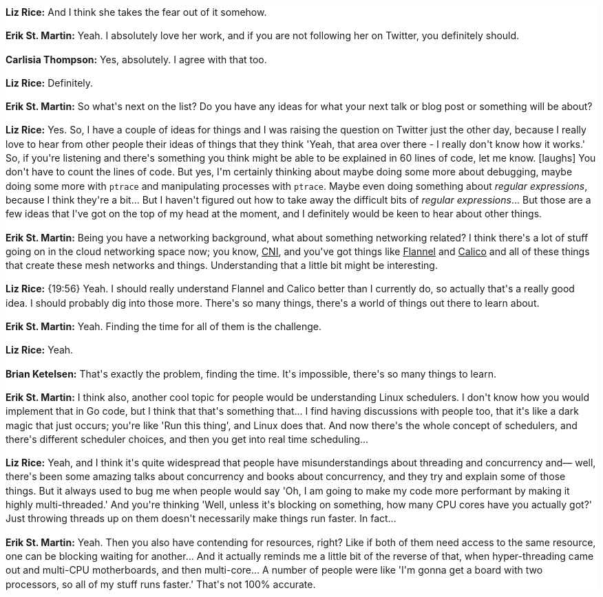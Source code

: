**Liz Rice:** And I think she takes the fear out of it somehow.

**Erik St. Martin:** Yeah. I absolutely love her work, and if you are not following her on Twitter, you definitely should.

**Carlisia Thompson:** Yes, absolutely. I agree with that too.

**Liz Rice:** Definitely.

**Erik St. Martin:** So what's next on the list? Do you have any ideas for what your next talk or blog post or something will be about?

**Liz Rice:** Yes. So, I have a couple of ideas for things and I was raising the question on Twitter just the other day, because I really love to hear from other people their ideas of things that they think 'Yeah, that area over there - I really don't know how it works.' So, if you're listening and there's something you think might be able to be explained in 60 lines of code, let me know. \[laughs\] You don't have to count the lines of code. But yes, I'm certainly thinking about maybe doing some more about debugging, maybe doing some more with `ptrace` and manipulating processes with `ptrace`. Maybe even doing something about _regular expressions_, because I think they're a bit... But I haven't figured out how to take away the difficult bits of _regular expressions_... But those are a few ideas that I've got on the top of my head at the moment, and I definitely would be keen to hear about other things.

**Erik St. Martin:** Being you have a networking background, what about something networking related? I think there's a lot of stuff going on in the cloud networking space now; you know, [CNI](https://github.com/containernetworking/cni), and you've got things like [Flannel](https://github.com/coreos/flannel) and [Calico](https://www.projectcalico.org/) and all of these things that create these mesh networks and things. Understanding that a little bit might be interesting.

**Liz Rice:** \{19:56\} Yeah. I should really understand Flannel and Calico better than I currently do, so actually that's a really good idea. I should probably dig into those more. There's so many things, there's a world of things out there to learn about.

**Erik St. Martin:** Yeah. Finding the time for all of them is the challenge.

**Liz Rice:** Yeah.

**Brian Ketelsen:** That's exactly the problem, finding the time. It's impossible, there's so many things to learn.

**Erik St. Martin:** I think also, another cool topic for people would be understanding Linux schedulers. I don't know how you would implement that in Go code, but I think that that's something that... I find having discussions with people too, that it's like a dark magic that just occurs; you're like 'Run this thing', and Linux does that. And now there's the whole concept of schedulers, and there's different scheduler choices, and then you get into real time scheduling...

**Liz Rice:** Yeah, and I think it's quite widespread that people have misunderstandings about threading and concurrency and— well, there's been some amazing talks about concurrency and books about concurrency, and they try and explain some of those things. But it always used to bug me when people would say 'Oh, I am going to make my code more performant by making it highly multi-threaded.' And you're thinking 'Well, unless it's blocking on something, how many CPU cores have you actually got?' Just throwing threads up on them doesn't necessarily make things run faster. In fact...

**Erik St. Martin:** Yeah. Then you also have contending for resources, right? Like if both of them need access to the same resource, one can be blocking waiting for another... And it actually reminds me a little bit of the reverse of that, when hyper-threading came out and multi-CPU motherboards, and then multi-core... A number of people were like 'I'm gonna get a board with two processors, so all of my stuff runs faster.' That's not 100% accurate.
